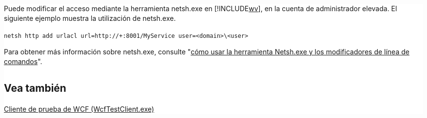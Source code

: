  Puede modificar el acceso mediante la herramienta netsh.exe en [!INCLUDE[wv](../../../includes/wv-md.md)], en la cuenta de administrador elevada. El siguiente ejemplo muestra la utilización de netsh.exe.  
  
```  
netsh http add urlacl url=http://+:8001/MyService user=<domain>\<user>  
```  
  
 Para obtener más información sobre netsh.exe, consulte "[cómo usar la herramienta Netsh.exe y los modificadores de línea de comandos](http://go.microsoft.com/fwlink/?LinkId=97877)".  
  
## <a name="see-also"></a>Vea también  
 [Cliente de prueba de WCF (WcfTestClient.exe)](../../../docs/framework/wcf/wcf-test-client-wcftestclient-exe.md)
